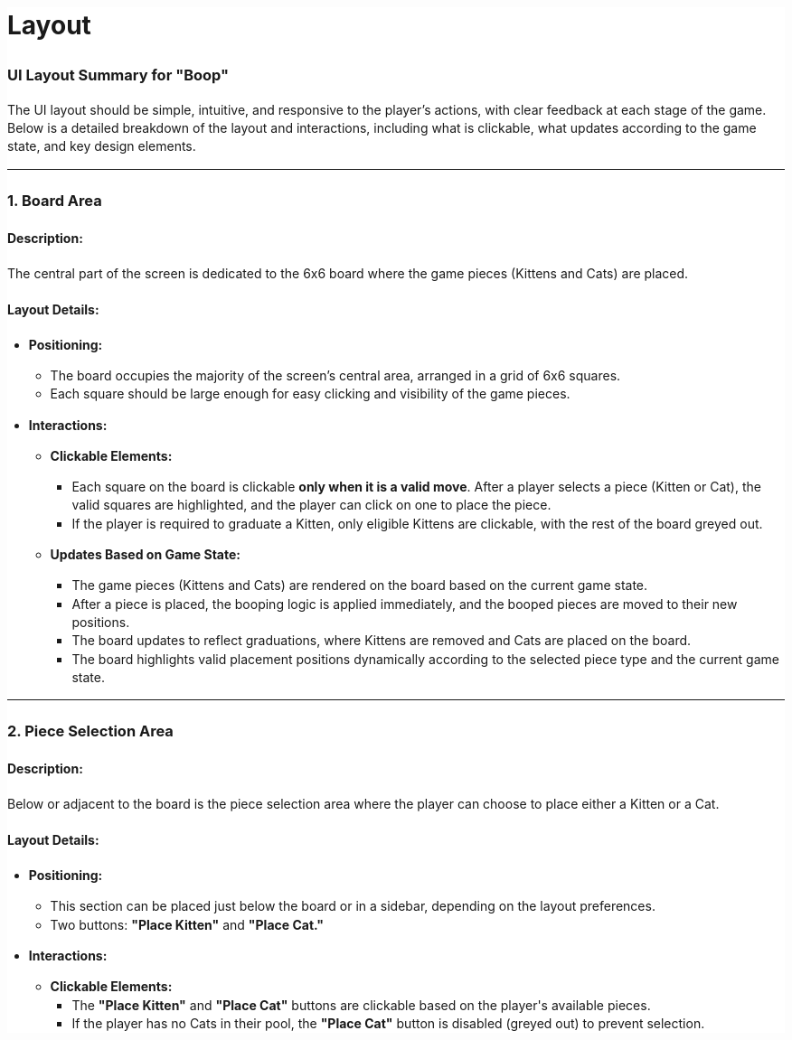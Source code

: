 # Layout
### **UI Layout Summary for "Boop"**

The UI layout should be simple, intuitive, and responsive to the player’s actions, with clear feedback at each stage of the game. Below is a detailed breakdown of the layout and interactions, including what is clickable, what updates according to the game state, and key design elements.

---

### **1. Board Area**
#### **Description:**
The central part of the screen is dedicated to the 6x6 board where the game pieces (Kittens and Cats) are placed.

#### **Layout Details:**
- **Positioning:**
  - The board occupies the majority of the screen’s central area, arranged in a grid of 6x6 squares.
  - Each square should be large enough for easy clicking and visibility of the game pieces.

- **Interactions:**
  - **Clickable Elements:**
    - Each square on the board is clickable **only when it is a valid move**. After a player selects a piece (Kitten or Cat), the valid squares are highlighted, and the player can click on one to place the piece.
    - If the player is required to graduate a Kitten, only eligible Kittens are clickable, with the rest of the board greyed out.
  
  - **Updates Based on Game State:**
    - The game pieces (Kittens and Cats) are rendered on the board based on the current game state.
    - After a piece is placed, the booping logic is applied immediately, and the booped pieces are moved to their new positions.
    - The board updates to reflect graduations, where Kittens are removed and Cats are placed on the board.
    - The board highlights valid placement positions dynamically according to the selected piece type and the current game state.

---

### **2. Piece Selection Area**
#### **Description:**
Below or adjacent to the board is the piece selection area where the player can choose to place either a Kitten or a Cat.

#### **Layout Details:**
- **Positioning:**
  - This section can be placed just below the board or in a sidebar, depending on the layout preferences.
  - Two buttons: **"Place Kitten"** and **"Place Cat."**

- **Interactions:**
  - **Clickable Elements:**
    - The **"Place Kitten"** and **"Place Cat"** buttons are clickable based on the player's available pieces.
    - If the player has no Cats in their pool, the **"Place Cat"** button is disabled (greyed out) to prevent selection.
